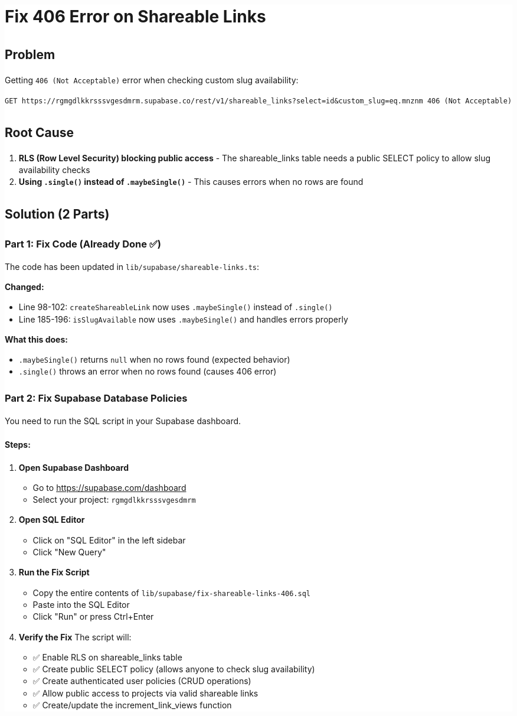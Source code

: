 # Fix 406 Error on Shareable Links

## Problem
Getting `406 (Not Acceptable)` error when checking custom slug availability:
```
GET https://rgmgdlkkrsssvgesdmrm.supabase.co/rest/v1/shareable_links?select=id&custom_slug=eq.mnznm 406 (Not Acceptable)
```

## Root Cause
1. **RLS (Row Level Security) blocking public access** - The shareable_links table needs a public SELECT policy to allow slug availability checks
2. **Using `.single()` instead of `.maybeSingle()`** - This causes errors when no rows are found

## Solution (2 Parts)

### Part 1: Fix Code (Already Done ✅)

The code has been updated in `lib/supabase/shareable-links.ts`:

**Changed:**
- Line 98-102: `createShareableLink` now uses `.maybeSingle()` instead of `.single()`
- Line 185-196: `isSlugAvailable` now uses `.maybeSingle()` and handles errors properly

**What this does:**
- `.maybeSingle()` returns `null` when no rows found (expected behavior)
- `.single()` throws an error when no rows found (causes 406 error)

### Part 2: Fix Supabase Database Policies

You need to run the SQL script in your Supabase dashboard.

#### Steps:

1. **Open Supabase Dashboard**
   - Go to https://supabase.com/dashboard
   - Select your project: `rgmgdlkkrsssvgesdmrm`

2. **Open SQL Editor**
   - Click on "SQL Editor" in the left sidebar
   - Click "New Query"

3. **Run the Fix Script**
   - Copy the entire contents of `lib/supabase/fix-shareable-links-406.sql`
   - Paste into the SQL Editor
   - Click "Run" or press Ctrl+Enter

4. **Verify the Fix**
   The script will:
   - ✅ Enable RLS on shareable_links table
   - ✅ Create public SELECT policy (allows anyone to check slug availability)
   - ✅ Create authenticated user policies (CRUD operations)
   - ✅ Allow public access to projects via valid shareable links
   - ✅ Create/update the increment_link_views function
